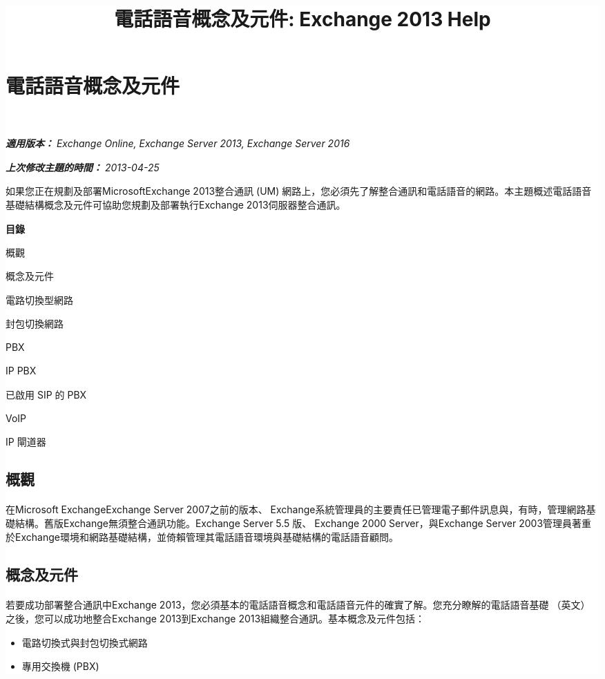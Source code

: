 ﻿---
title: '電話語音概念及元件: Exchange 2013 Help'
TOCTitle: 電話語音概念及元件
ms:assetid: ce70bf6a-db85-411b-8b93-2987703963a9
ms:mtpsurl: https://technet.microsoft.com/zh-tw/library/Bb124606(v=EXCHG.150)
ms:contentKeyID: 54652602
ms.date: 05/21/2018
mtps_version: v=EXCHG.150
ms.translationtype: MT
---

# 電話語音概念及元件

 

_**適用版本：** Exchange Online, Exchange Server 2013, Exchange Server 2016_

_**上次修改主題的時間：** 2013-04-25_

如果您正在規劃及部署MicrosoftExchange 2013整合通訊 (UM) 網路上，您必須先了解整合通訊和電話語音的網路。本主題概述電話語音基礎結構概念及元件可協助您規劃及部署執行Exchange 2013伺服器整合通訊。

**目錄**

概觀

概念及元件

電路切換型網路

封包切換網路

PBX

IP PBX

已啟用 SIP 的 PBX

VoIP

IP 閘道器

## 概觀

在Microsoft ExchangeExchange Server 2007之前的版本、 Exchange系統管理員的主要責任已管理電子郵件訊息與，有時，管理網路基礎結構。舊版Exchange無須整合通訊功能。Exchange Server 5.5 版、 Exchange 2000 Server，與Exchange Server 2003管理員著重於Exchange環境和網路基礎結構，並倚賴管理其電話語音環境與基礎結構的電話語音顧問。

## 概念及元件

若要成功部署整合通訊中Exchange 2013，您必須基本的電話語音概念和電話語音元件的確實了解。您充分瞭解的電話語音基礎 （英文） 之後，您可以成功地整合Exchange 2013到Exchange 2013組織整合通訊。基本概念及元件包括：

  - 電路切換式與封包切換式網路

  - 專用交換機 (PBX)
